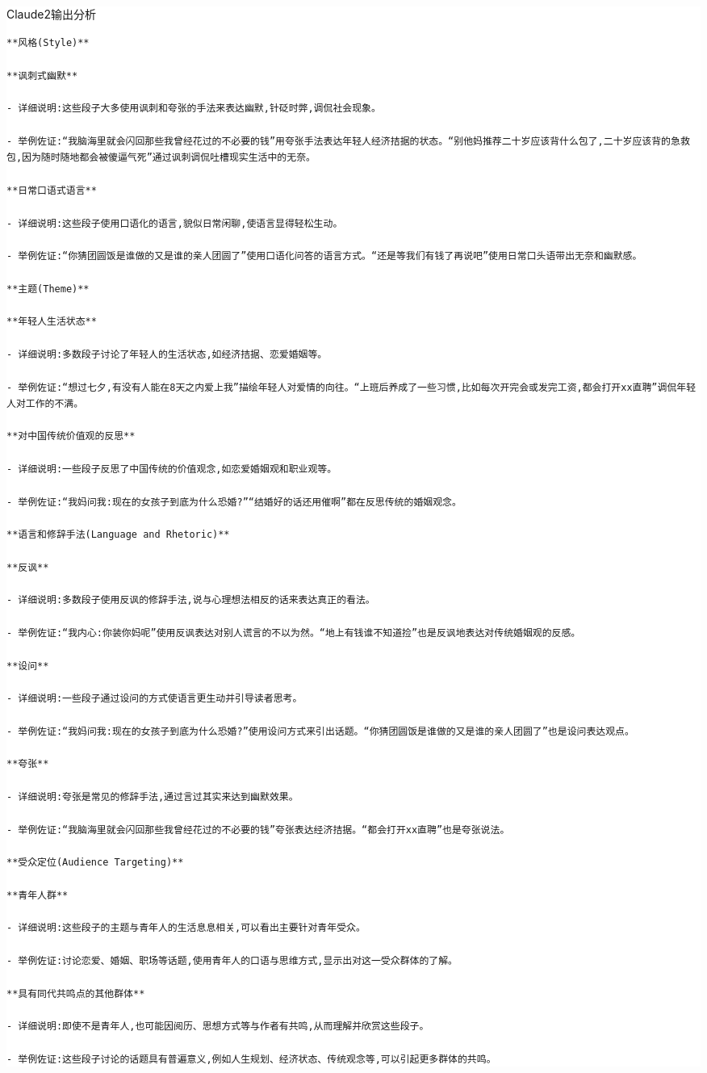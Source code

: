 Claude2输出分析
```
**风格(Style)**

**讽刺式幽默**

- 详细说明:这些段子大多使用讽刺和夸张的手法来表达幽默,针砭时弊,调侃社会现象。

- 举例佐证:“我脑海里就会闪回那些我曾经花过的不必要的钱”用夸张手法表达年轻人经济拮据的状态。“别他妈推荐二十岁应该背什么包了,二十岁应该背的急救包,因为随时随地都会被傻逼气死”通过讽刺调侃吐槽现实生活中的无奈。

**日常口语式语言**

- 详细说明:这些段子使用口语化的语言,貌似日常闲聊,使语言显得轻松生动。

- 举例佐证:“你猜团圆饭是谁做的又是谁的亲人团圆了”使用口语化问答的语言方式。“还是等我们有钱了再说吧”使用日常口头语带出无奈和幽默感。

**主题(Theme)** 

**年轻人生活状态**

- 详细说明:多数段子讨论了年轻人的生活状态,如经济拮据、恋爱婚姻等。

- 举例佐证:“想过七夕,有没有人能在8天之内爱上我”描绘年轻人对爱情的向往。“上班后养成了一些习惯,比如每次开完会或发完工资,都会打开xx直聘”调侃年轻人对工作的不满。

**对中国传统价值观的反思** 

- 详细说明:一些段子反思了中国传统的价值观念,如恋爱婚姻观和职业观等。

- 举例佐证:“我妈问我:现在的女孩子到底为什么恐婚?”“结婚好的话还用催啊”都在反思传统的婚姻观念。

**语言和修辞手法(Language and Rhetoric)**

**反讽**

- 详细说明:多数段子使用反讽的修辞手法,说与心理想法相反的话来表达真正的看法。

- 举例佐证:“我内心:你装你妈呢”使用反讽表达对别人谎言的不以为然。“地上有钱谁不知道捡”也是反讽地表达对传统婚姻观的反感。

**设问**

- 详细说明:一些段子通过设问的方式使语言更生动并引导读者思考。

- 举例佐证:“我妈问我:现在的女孩子到底为什么恐婚?”使用设问方式来引出话题。“你猜团圆饭是谁做的又是谁的亲人团圆了”也是设问表达观点。

**夸张**

- 详细说明:夸张是常见的修辞手法,通过言过其实来达到幽默效果。

- 举例佐证:“我脑海里就会闪回那些我曾经花过的不必要的钱”夸张表达经济拮据。“都会打开xx直聘”也是夸张说法。

**受众定位(Audience Targeting)**

**青年人群**

- 详细说明:这些段子的主题与青年人的生活息息相关,可以看出主要针对青年受众。

- 举例佐证:讨论恋爱、婚姻、职场等话题,使用青年人的口语与思维方式,显示出对这一受众群体的了解。

**具有同代共鸣点的其他群体**

- 详细说明:即使不是青年人,也可能因阅历、思想方式等与作者有共鸣,从而理解并欣赏这些段子。

- 举例佐证:这些段子讨论的话题具有普遍意义,例如人生规划、经济状态、传统观念等,可以引起更多群体的共鸣。
```